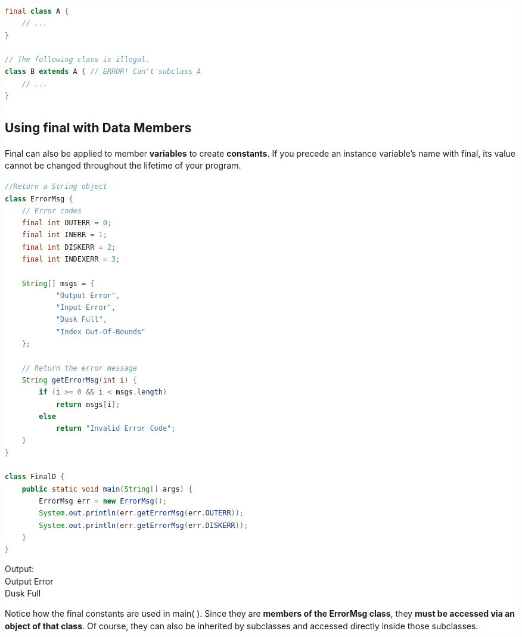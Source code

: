 ```Java
final class A {
    // ...
}

// The following class is illegal.
class B extends A { // ERROR! Can't subclass A
    // ...
}
```

## Using final with Data Members

Final can also be applied to member **variables** to create **constants**. If you precede an instance variable’s name with final, its value cannot be changed throughout the lifetime of your program.

```Java
//Return a String object
class ErrorMsg {
    // Error codes
    final int OUTERR = 0;
    final int INERR = 1;
    final int DISKERR = 2;
    final int INDEXERR = 3;

    String[] msgs = {
            "Output Error",
            "Input Error",
            "Dusk Full",
            "Index Out-Of-Bounds"
    };

    // Return the error message
    String getErrorMsg(int i) {
        if (i >= 0 && i < msgs.length)
            return msgs[i];
        else
            return "Invalid Error Code";
    }
}

class FinalD {
    public static void main(String[] args) {
        ErrorMsg err = new ErrorMsg();
        System.out.println(err.getErrorMsg(err.OUTERR));
        System.out.println(err.getErrorMsg(err.DISKERR));
    }
}
```

Output:\
Output Error\
Dusk Full

Notice how the final constants are used in main( ). Since they are **members of the ErrorMsg class**, they **must be accessed via an object of that class**. Of course, they can also be inherited by subclasses and accessed directly inside those subclasses.
